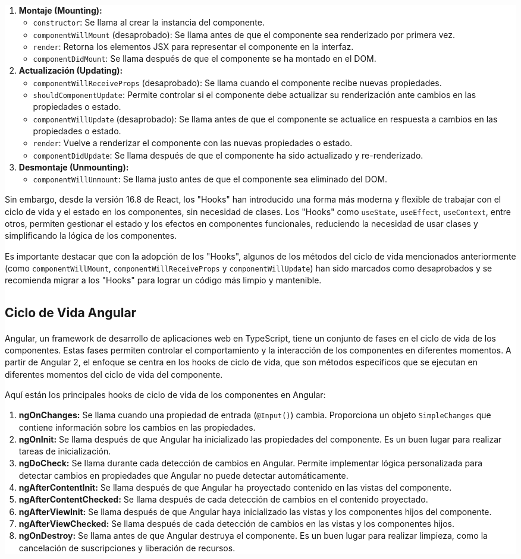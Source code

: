 1. **Montaje (Mounting):**
   - `constructor`: Se llama al crear la instancia del componente.
   - `componentWillMount` (desaprobado): Se llama antes de que el componente sea renderizado por primera vez.
   - `render`: Retorna los elementos JSX para representar el componente en la interfaz.
   - `componentDidMount`: Se llama después de que el componente se ha montado en el DOM.
2. **Actualización (Updating):**
   - `componentWillReceiveProps` (desaprobado): Se llama cuando el componente recibe nuevas propiedades.
   - `shouldComponentUpdate`: Permite controlar si el componente debe actualizar su renderización ante cambios en las propiedades o estado.
   - `componentWillUpdate` (desaprobado): Se llama antes de que el componente se actualice en respuesta a cambios en las propiedades o estado.
   - `render`: Vuelve a renderizar el componente con las nuevas propiedades o estado.
   - `componentDidUpdate`: Se llama después de que el componente ha sido actualizado y re-renderizado.
3. **Desmontaje (Unmounting):**
   - `componentWillUnmount`: Se llama justo antes de que el componente sea eliminado del DOM.

Sin embargo, desde la versión 16.8 de React, los "Hooks" han introducido una forma más moderna y flexible de trabajar con el ciclo de vida y el estado en los componentes, sin necesidad de clases. Los "Hooks" como `useState`, `useEffect`, `useContext`, entre otros, permiten gestionar el estado y los efectos en componentes funcionales, reduciendo la necesidad de usar clases y simplificando la lógica de los componentes.

Es importante destacar que con la adopción de los "Hooks", algunos de los métodos del ciclo de vida mencionados anteriormente (como `componentWillMount`, `componentWillReceiveProps` y `componentWillUpdate`) han sido marcados como desaprobados y se recomienda migrar a los "Hooks" para lograr un código más limpio y mantenible.

## Ciclo de Vida Angular

Angular, un framework de desarrollo de aplicaciones web en TypeScript, tiene un conjunto de fases en el ciclo de vida de los componentes. Estas fases permiten controlar el comportamiento y la interacción de los componentes en diferentes momentos. A partir de Angular 2, el enfoque se centra en los hooks de ciclo de vida, que son métodos específicos que se ejecutan en diferentes momentos del ciclo de vida del componente.

Aquí están los principales hooks de ciclo de vida de los componentes en Angular:

1. **ngOnChanges:** Se llama cuando una propiedad de entrada (`@Input()`) cambia. Proporciona un objeto `SimpleChanges` que contiene información sobre los cambios en las propiedades.
2. **ngOnInit:** Se llama después de que Angular ha inicializado las propiedades del componente. Es un buen lugar para realizar tareas de inicialización.
3. **ngDoCheck:** Se llama durante cada detección de cambios en Angular. Permite implementar lógica personalizada para detectar cambios en propiedades que Angular no puede detectar automáticamente.
4. **ngAfterContentInit:** Se llama después de que Angular ha proyectado contenido en las vistas del componente.
5. **ngAfterContentChecked:** Se llama después de cada detección de cambios en el contenido proyectado.
6. **ngAfterViewInit:** Se llama después de que Angular haya inicializado las vistas y los componentes hijos del componente.
7. **ngAfterViewChecked:** Se llama después de cada detección de cambios en las vistas y los componentes hijos.
8. **ngOnDestroy:** Se llama antes de que Angular destruya el componente. Es un buen lugar para realizar limpieza, como la cancelación de suscripciones y liberación de recursos.
